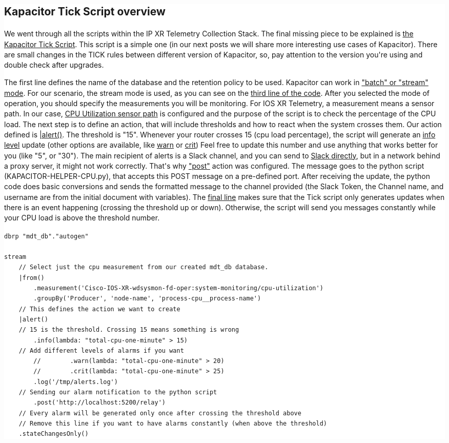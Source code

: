 ## Kapacitor Tick Script overview

We went through all the scripts within the IP XR Telemetry Collection Stack. The final missing piece to be explained is [the Kapacitor Tick Script](https://github.com/vosipchu/XR_TCS/blob/master/Kapacitor/CPU-ALERT-ROUTERS.tick). This script is a simple one (in our next posts we will share more interesting use cases of Kapacitor). There are small changes in the TICK rules between different version of Kapacitor, so, pay attention to the version you're using and double check after upgrades.

The first line defines the name of the database and the retention policy to be used. Kapacitor can work in ["batch" or "stream" mode](https://www.influxdata.com/blog/batch-processing-vs-stream-processing/). For our scenario, the stream mode is used, as you can see on the [third line of the code](https://github.com/vosipchu/XR_TCS/blob/master/Kapacitor/CPU-ALERT-ROUTERS.tick#L3).
After you selected the mode of operation, you should specify the measurements you will be monitoring. For IOS XR Telemetry, a measurement means a sensor path. In our case, [CPU Utilization sensor path](https://github.com/vosipchu/XR_TCS/blob/master/Kapacitor/CPU-ALERT-ROUTERS.tick#L6) is configured and the purpose of the script is to check the percentage of the CPU load.
The next step is to define an action, that will include thresholds and how to react when the system crosses them. Our action defined is [|alert()](https://docs.influxdata.com/kapacitor/v1.5/nodes/alert_node/). The threshold is "15". Whenever your router crosses 15 (cpu load percentage), the script will generate an [info level](https://docs.influxdata.com/kapacitor/v1.5/nodes/alert_node/#info) update (other options are available, like [warn](https://docs.influxdata.com/kapacitor/v1.5/nodes/alert_node/#warn) or [crit](https://docs.influxdata.com/kapacitor/v1.5/nodes/alert_node/#crit))
Feel free to update this number and use anything that works better for you (like "5", or "30").
The main recipient of alerts is a Slack channel, and you can send to [Slack directly](https://docs.influxdata.com/kapacitor/v1.5/nodes/alert_node/#slack), but in a network behind a proxy server, it might not work correctly. That's why  ["post"](https://docs.influxdata.com/kapacitor/v1.5/nodes/alert_node/#post) action was configured. The message goes to the python script (KAPACITOR-HELPER-CPU.py), that accepts this POST message on a pre-defined port. After receiving the update, the python code does basic conversions and sends the formatted message to the channel provided (the Slack Token, the Channel name, and username are from the initial document with variables).
The [final line](https://github.com/vosipchu/XR_TCS/blob/master/Kapacitor/CPU-ALERT-ROUTERS.tick#L20) makes sure that the Tick script only generates updates when there is an event happening (crossing the threshold up or down). Otherwise, the script will send you messages constantly while your CPU load is above the threshold number.

```
dbrp "mdt_db"."autogen"

stream
    // Select just the cpu measurement from our created mdt_db database.
    |from()
        .measurement('Cisco-IOS-XR-wdsysmon-fd-oper:system-monitoring/cpu-utilization')
        .groupBy('Producer', 'node-name', 'process-cpu__process-name')
    // This defines the action we want to create
    |alert()
	// 15 is the threshold. Crossing 15 means something is wrong
        .info(lambda: "total-cpu-one-minute" > 15)
	// Add different levels of alarms if you want
        //        .warn(lambda: "total-cpu-one-minute" > 20)
        //        .crit(lambda: "total-cpu-one-minute" > 25)
        .log('/tmp/alerts.log')
	// Sending our alarm notification to the python script
        .post('http://localhost:5200/relay')
	// Every alarm will be generated only once after crossing the threshold above
	// Remove this line if you want to have alarms constantly (when above the threshold)
	.stateChangesOnly()
```
